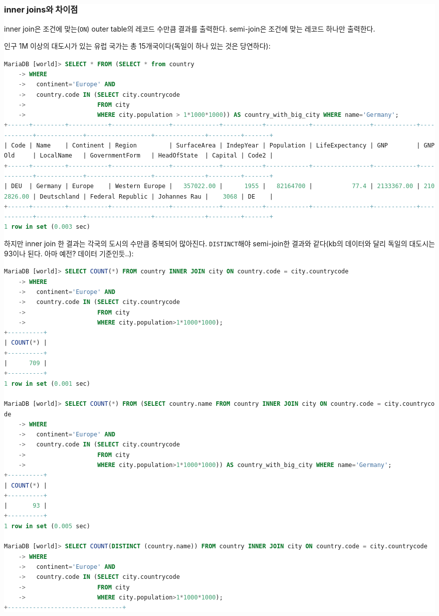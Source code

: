 ### inner joins와 차이점
inner join은 조건에 맞는(`ON`) outer table의 레코드 수만큼 결과를 출력한다. semi-join은 조건에 맞는 레코드 하나만 출력한다.

인구 1M 이상의 대도시가 있는 유럽 국가는 총 15개국이다(독일이 하나 있는 것은 당연하다):
```sql
MariaDB [world]> SELECT * FROM (SELECT * from country 
    -> WHERE
    ->   continent='Europe' AND
    ->   country.code IN (SELECT city.countrycode
    ->                    FROM city 
    ->                    WHERE city.population > 1*1000*1000)) AS country_with_big_city WHERE name='Germany';
+------+---------+-----------+----------------+-------------+-----------+------------+----------------+------------+------------+-------------+------------------+--------------+---------+-------+
| Code | Name    | Continent | Region         | SurfaceArea | IndepYear | Population | LifeExpectancy | GNP        | GNPOld     | LocalName   | GovernmentForm   | HeadOfState  | Capital | Code2 |
+------+---------+-----------+----------------+-------------+-----------+------------+----------------+------------+------------+-------------+------------------+--------------+---------+-------+
| DEU  | Germany | Europe    | Western Europe |   357022.00 |      1955 |   82164700 |           77.4 | 2133367.00 | 2102826.00 | Deutschland | Federal Republic | Johannes Rau |    3068 | DE    |
+------+---------+-----------+----------------+-------------+-----------+------------+----------------+------------+------------+-------------+------------------+--------------+---------+-------+
1 row in set (0.003 sec)
```

하지만 inner join 한 결과는 각국의 도시의 수만큼 중복되어 많아진다. `DISTINCT`해야 semi-join한 결과와 같다(kb의 데이터와 달리 독일의 대도시는 93이나 된다. 아마 예전? 데이터 기준인듯..):
```sql
MariaDB [world]> SELECT COUNT(*) FROM country INNER JOIN city ON country.code = city.countrycode
    -> WHERE 
    ->   continent='Europe' AND
    ->   country.code IN (SELECT city.countrycode
    ->                    FROM city 
    ->                    WHERE city.population>1*1000*1000);
+----------+
| COUNT(*) |
+----------+
|      709 |
+----------+
1 row in set (0.001 sec)

MariaDB [world]> SELECT COUNT(*) FROM (SELECT country.name FROM country INNER JOIN city ON country.code = city.countrycode
    -> WHERE 
    ->   continent='Europe' AND
    ->   country.code IN (SELECT city.countrycode
    ->                    FROM city 
    ->                    WHERE city.population>1*1000*1000)) AS country_with_big_city WHERE name='Germany';
+----------+
| COUNT(*) |
+----------+
|       93 |
+----------+
1 row in set (0.005 sec)

MariaDB [world]> SELECT COUNT(DISTINCT (country.name)) FROM country INNER JOIN city ON country.code = city.countrycode
    -> WHERE 
    ->   continent='Europe' AND
    ->   country.code IN (SELECT city.countrycode
    ->                    FROM city 
    ->                    WHERE city.population>1*1000*1000);
+--------------------------------+
```